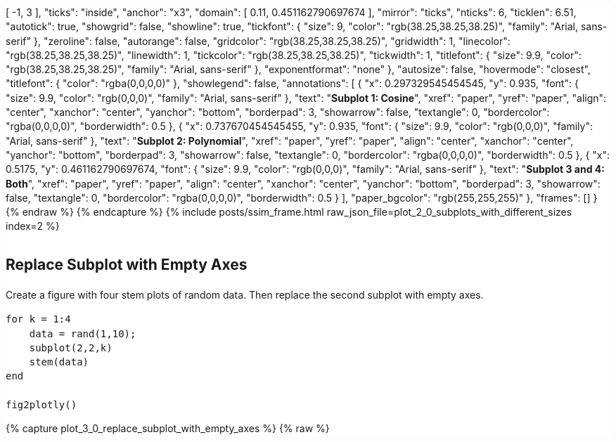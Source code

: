 [ -1, 3 ], "ticks": "inside", "anchor": "x3", "domain": [ 0.11, 0.451162790697674 ], "mirror": "ticks", "nticks": 6, "ticklen": 6.51, "autotick": true, "showgrid": false, "showline": true, "tickfont": { "size": 9, "color": "rgb(38.25,38.25,38.25)", "family": "Arial, sans-serif" }, "zeroline": false, "autorange": false, "gridcolor": "rgb(38.25,38.25,38.25)", "gridwidth": 1, "linecolor": "rgb(38.25,38.25,38.25)", "linewidth": 1, "tickcolor": "rgb(38.25,38.25,38.25)", "tickwidth": 1, "titlefont": { "size": 9.9, "color": "rgb(38.25,38.25,38.25)", "family": "Arial, sans-serif" }, "exponentformat": "none" }, "autosize": false, "hovermode": "closest", "titlefont": { "color": "rgba(0,0,0,0)" }, "showlegend": false, "annotations": [ { "x": 0.297329545454545, "y": 0.935, "font": { "size": 9.9, "color": "rgb(0,0,0)", "family": "Arial, sans-serif" }, "text": "<b>Subplot 1: Cosine</b>", "xref": "paper", "yref": "paper", "align": "center", "xanchor": "center", "yanchor": "bottom", "borderpad": 3, "showarrow": false, "textangle": 0, "bordercolor": "rgba(0,0,0,0)", "borderwidth": 0.5 }, { "x": 0.737670454545455, "y": 0.935, "font": { "size": 9.9, "color": "rgb(0,0,0)", "family": "Arial, sans-serif" }, "text": "<b>Subplot 2: Polynomial</b>", "xref": "paper", "yref": "paper", "align": "center", "xanchor": "center", "yanchor": "bottom", "borderpad": 3, "showarrow": false, "textangle": 0, "bordercolor": "rgba(0,0,0,0)", "borderwidth": 0.5 }, { "x": 0.5175, "y": 0.461162790697674, "font": { "size": 9.9, "color": "rgb(0,0,0)", "family": "Arial, sans-serif" }, "text": "<b>Subplot 3 and 4: Both</b>", "xref": "paper", "yref": "paper", "align": "center", "xanchor": "center", "yanchor": "bottom", "borderpad": 3, "showarrow": false, "textangle": 0, "bordercolor": "rgba(0,0,0,0)", "borderwidth": 0.5 } ], "paper_bgcolor": "rgb(255,255,255)" }, "frames": [] }
  {% endraw %}
{% endcapture %}
{% include posts/ssim_frame.html
  raw_json_file=plot_2_0_subplots_with_different_sizes
  index=2
%}





## Replace Subplot with Empty Axes

Create a figure with four stem plots of random data. Then replace the second subplot with empty axes.

<pre class="mcode">
for k = 1:4
    data = rand(1,10);
    subplot(2,2,k)
    stem(data)
end

fig2plotly()
</pre>

{% capture plot_3_0_replace_subplot_with_empty_axes %}
  {% raw %}